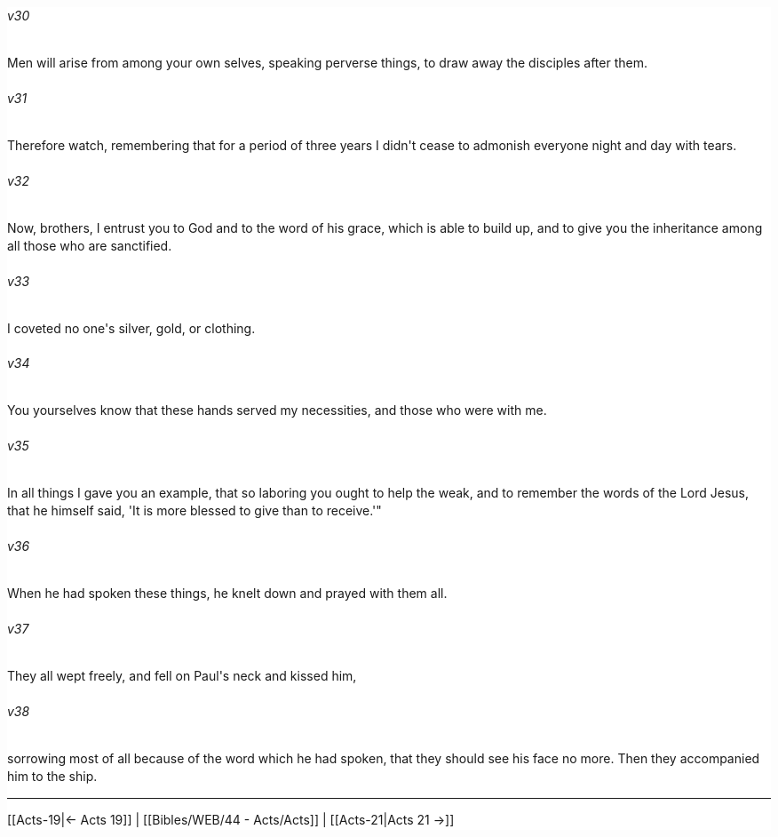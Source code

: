 ###### v30 
Men will arise from among your own selves, speaking perverse things, to draw away the disciples after them. 

###### v31 
Therefore watch, remembering that for a period of three years I didn't cease to admonish everyone night and day with tears. 

###### v32 
Now, brothers, I entrust you to God and to the word of his grace, which is able to build up, and to give you the inheritance among all those who are sanctified. 

###### v33 
I coveted no one's silver, gold, or clothing. 

###### v34 
You yourselves know that these hands served my necessities, and those who were with me. 

###### v35 
In all things I gave you an example, that so laboring you ought to help the weak, and to remember the words of the Lord Jesus, that he himself said, 'It is more blessed to give than to receive.'" 

###### v36 
When he had spoken these things, he knelt down and prayed with them all. 

###### v37 
They all wept freely, and fell on Paul's neck and kissed him, 

###### v38 
sorrowing most of all because of the word which he had spoken, that they should see his face no more. Then they accompanied him to the ship.

***
[[Acts-19|← Acts 19]] | [[Bibles/WEB/44 - Acts/Acts]] | [[Acts-21|Acts 21 →]]
